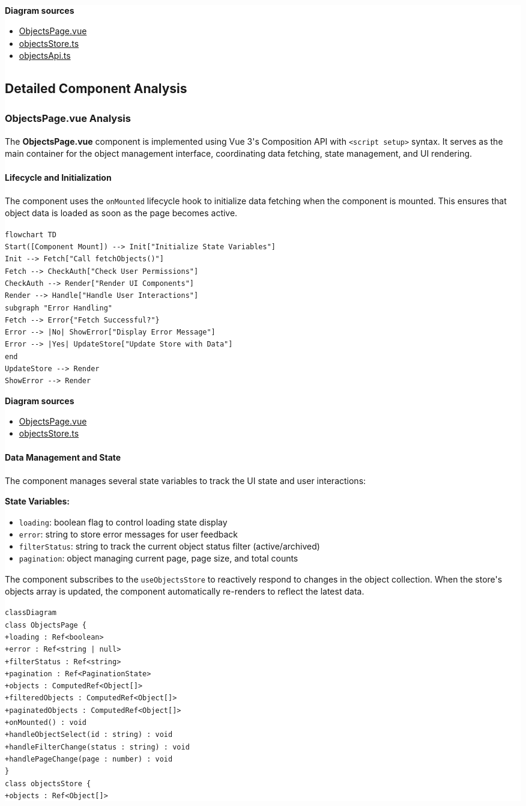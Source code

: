 **Diagram sources**
- [ObjectsPage.vue](file://src/root/objects/pages/ObjectsPage.vue#L1-L100)
- [objectsStore.ts](file://src/root/objects/store/objectsStore.ts#L1-L50)
- [objectsApi.ts](file://src/root/shared/api/objectsApi.ts#L1-L30)

## Detailed Component Analysis

### ObjectsPage.vue Analysis
The **ObjectsPage.vue** component is implemented using Vue 3's Composition API with `<script setup>` syntax. It serves as the main container for the object management interface, coordinating data fetching, state management, and UI rendering.

#### Lifecycle and Initialization
The component uses the `onMounted` lifecycle hook to initialize data fetching when the component is mounted. This ensures that object data is loaded as soon as the page becomes active.

```mermaid
flowchart TD
Start([Component Mount]) --> Init["Initialize State Variables"]
Init --> Fetch["Call fetchObjects()"]
Fetch --> CheckAuth["Check User Permissions"]
CheckAuth --> Render["Render UI Components"]
Render --> Handle["Handle User Interactions"]
subgraph "Error Handling"
Fetch --> Error{"Fetch Successful?"}
Error --> |No| ShowError["Display Error Message"]
Error --> |Yes| UpdateStore["Update Store with Data"]
end
UpdateStore --> Render
ShowError --> Render
```

**Diagram sources**
- [ObjectsPage.vue](file://src/root/objects/pages/ObjectsPage.vue#L50-L100)
- [objectsStore.ts](file://src/root/objects/store/objectsStore.ts#L20-L40)

#### Data Management and State
The component manages several state variables to track the UI state and user interactions:

**State Variables:**
- `loading`: boolean flag to control loading state display
- `error`: string to store error messages for user feedback
- `filterStatus`: string to track the current object status filter (active/archived)
- `pagination`: object managing current page, page size, and total counts

The component subscribes to the `useObjectsStore` to reactively respond to changes in the object collection. When the store's objects array is updated, the component automatically re-renders to reflect the latest data.

```mermaid
classDiagram
class ObjectsPage {
+loading : Ref<boolean>
+error : Ref<string | null>
+filterStatus : Ref<string>
+pagination : Ref<PaginationState>
+objects : ComputedRef<Object[]>
+filteredObjects : ComputedRef<Object[]>
+paginatedObjects : ComputedRef<Object[]>
+onMounted() : void
+handleObjectSelect(id : string) : void
+handleFilterChange(status : string) : void
+handlePageChange(page : number) : void
}
class objectsStore {
+objects : Ref<Object[]>
```